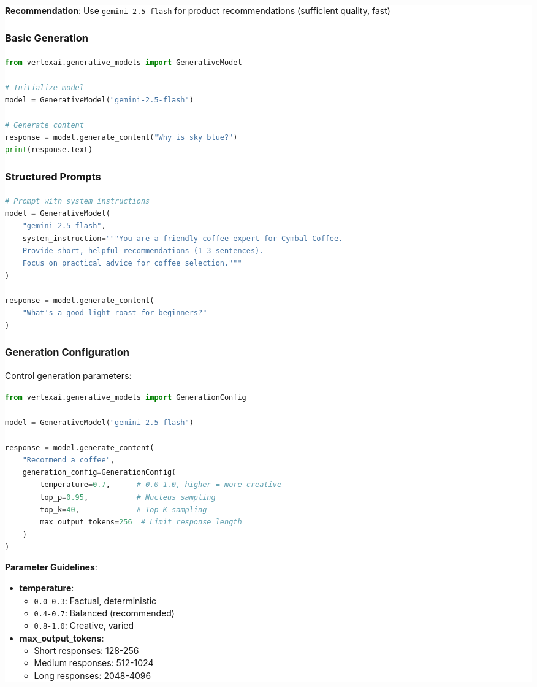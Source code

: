 **Recommendation**: Use `gemini-2.5-flash` for product recommendations (sufficient quality, fast)

### Basic Generation

```python
from vertexai.generative_models import GenerativeModel

# Initialize model
model = GenerativeModel("gemini-2.5-flash")

# Generate content
response = model.generate_content("Why is sky blue?")
print(response.text)
```

### Structured Prompts

```python
# Prompt with system instructions
model = GenerativeModel(
    "gemini-2.5-flash",
    system_instruction="""You are a friendly coffee expert for Cymbal Coffee.
    Provide short, helpful recommendations (1-3 sentences).
    Focus on practical advice for coffee selection."""
)

response = model.generate_content(
    "What's a good light roast for beginners?"
)
```

### Generation Configuration

Control generation parameters:

```python
from vertexai.generative_models import GenerationConfig

model = GenerativeModel("gemini-2.5-flash")

response = model.generate_content(
    "Recommend a coffee",
    generation_config=GenerationConfig(
        temperature=0.7,      # 0.0-1.0, higher = more creative
        top_p=0.95,           # Nucleus sampling
        top_k=40,             # Top-K sampling
        max_output_tokens=256  # Limit response length
    )
)
```

**Parameter Guidelines**:
- **temperature**:
  - `0.0-0.3`: Factual, deterministic
  - `0.4-0.7`: Balanced (recommended)
  - `0.8-1.0`: Creative, varied
- **max_output_tokens**:
  - Short responses: 128-256
  - Medium responses: 512-1024
  - Long responses: 2048-4096
